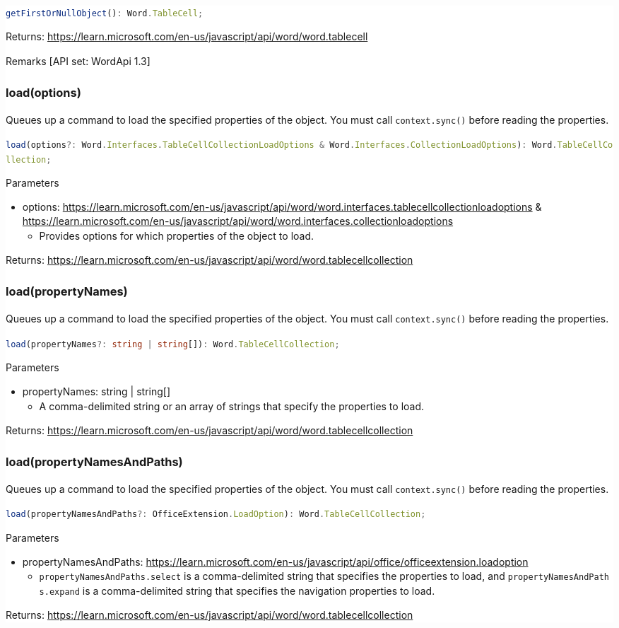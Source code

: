 ```typescript
getFirstOrNullObject(): Word.TableCell;
```

Returns: https://learn.microsoft.com/en-us/javascript/api/word/word.tablecell

Remarks
[API set: WordApi 1.3]

### load(options)
Queues up a command to load the specified properties of the object. You must call `context.sync()` before reading the properties.

```typescript
load(options?: Word.Interfaces.TableCellCollectionLoadOptions & Word.Interfaces.CollectionLoadOptions): Word.TableCellCollection;
```

Parameters
- options: https://learn.microsoft.com/en-us/javascript/api/word/word.interfaces.tablecellcollectionloadoptions & https://learn.microsoft.com/en-us/javascript/api/word/word.interfaces.collectionloadoptions
  - Provides options for which properties of the object to load.

Returns: https://learn.microsoft.com/en-us/javascript/api/word/word.tablecellcollection

### load(propertyNames)
Queues up a command to load the specified properties of the object. You must call `context.sync()` before reading the properties.

```typescript
load(propertyNames?: string | string[]): Word.TableCellCollection;
```

Parameters
- propertyNames: string | string[]
  - A comma-delimited string or an array of strings that specify the properties to load.

Returns: https://learn.microsoft.com/en-us/javascript/api/word/word.tablecellcollection

### load(propertyNamesAndPaths)
Queues up a command to load the specified properties of the object. You must call `context.sync()` before reading the properties.

```typescript
load(propertyNamesAndPaths?: OfficeExtension.LoadOption): Word.TableCellCollection;
```

Parameters
- propertyNamesAndPaths: https://learn.microsoft.com/en-us/javascript/api/office/officeextension.loadoption
  - `propertyNamesAndPaths.select` is a comma-delimited string that specifies the properties to load, and `propertyNamesAndPaths.expand` is a comma-delimited string that specifies the navigation properties to load.

Returns: https://learn.microsoft.com/en-us/javascript/api/word/word.tablecellcollection
